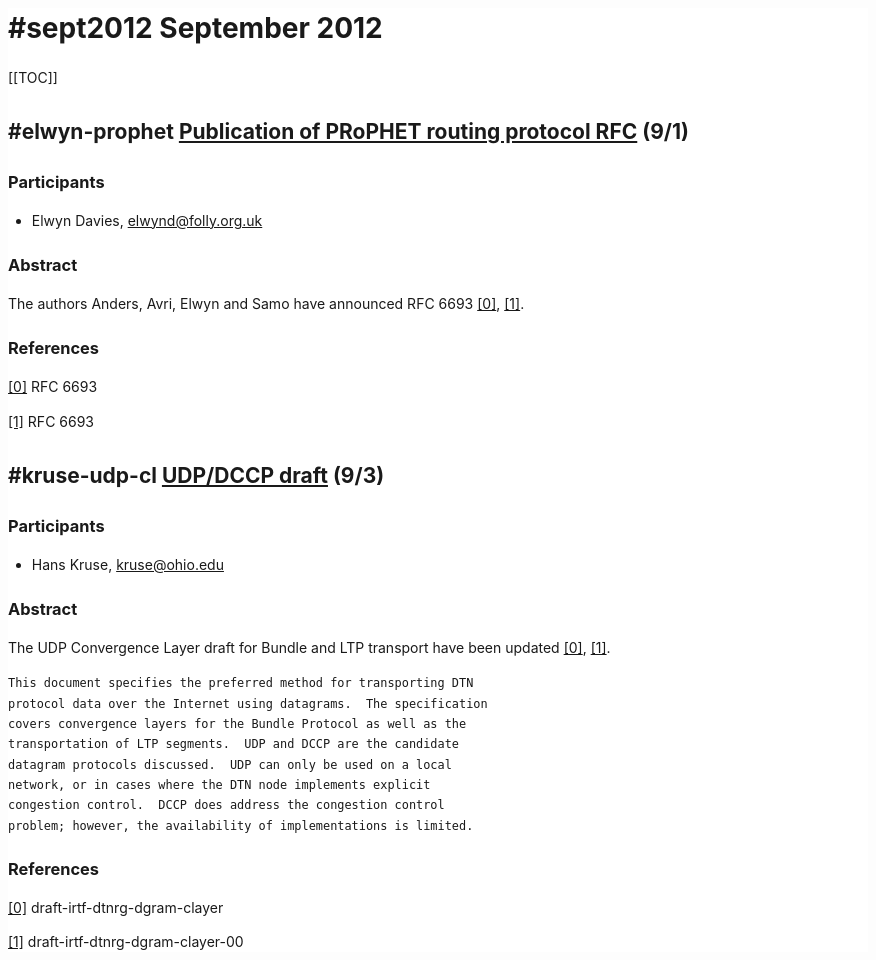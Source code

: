 # #sept2012 September 2012

[[TOC]]


## #elwyn-prophet [Publication of PRoPHET routing protocol RFC](https://www.ietf.org/mail-archive/web/dtn-interest/current/msg04549.html) (9/1)

### Participants

* Elwyn Davies, elwynd@folly.org.uk

### Abstract

The authors Anders, Avri, Elwyn and Samo have announced RFC 6693 [[0]][elwyn-prophet-0], [[1]][elwyn-prophet-1].

### References

[elwyn-prophet-0]: http://www.rfc-editor.org/rfc/rfc6693.txt "RFC 6693"
[[0]](http://www.rfc-editor.org/rfc/rfc6693.txt) RFC 6693

[elwyn-prophet-1]: http://tools.ietf.org/html/rfc6693 "RFC 6693"
[[1]](http://tools.ietf.org/html/rfc6693) RFC 6693


## #kruse-udp-cl [UDP/DCCP draft](https://www.ietf.org/mail-archive/web/dtn-interest/current/msg04552.html) (9/3)

### Participants

* Hans Kruse, kruse@ohio.edu

### Abstract

The UDP Convergence Layer draft for Bundle and LTP transport have been updated [[0]][kruse-udp-cl-0], [[1]][kruse-udp-cl-1].

    This document specifies the preferred method for transporting DTN
    protocol data over the Internet using datagrams.  The specification
    covers convergence layers for the Bundle Protocol as well as the
    transportation of LTP segments.  UDP and DCCP are the candidate
    datagram protocols discussed.  UDP can only be used on a local
    network, or in cases where the DTN node implements explicit
    congestion control.  DCCP does address the congestion control
    problem; however, the availability of implementations is limited.

### References

[kruse-udp-cl-0]: https://datatracker.ietf.org/doc/draft-irtf-dtnrg-dgram-clayer "draft-irtf-dtnrg-dgram-clayer"
[[0]](https://datatracker.ietf.org/doc/draft-irtf-dtnrg-dgram-clayer) draft-irtf-dtnrg-dgram-clayer

[kruse-udp-cl-1]: http://tools.ietf.org/html/draft-irtf-dtnrg-dgram-clayer-00 "draft-irtf-dtnrg-dgram-clayer-00"
[[1]](http://tools.ietf.org/html/draft-irtf-dtnrg-dgram-clayer-00) draft-irtf-dtnrg-dgram-clayer-00


[zinky-fec-intro-0]: http://tools.ietf.org/html/draft-irtf-dtnrg-zinky-erasure-coding-extension-00 "draft-irtf-dtnrg-zinky-erasure-coding-extension-00"
[zinky-fec-intro-1]: http://tools.ietf.org/html/draft-irtf-dtnrg-zinky-erasure-coding-objects-00 "draft-irtf-dtnrg-zinky-erasure-coding-objects-00"
[zinky-fec-intro-2]: http://tools.ietf.org/html/draft-irtf-dtnrg-zinky-random-binary-fec-scheme-00 "draft-irtf-dtnrg-zinky-random-binaryfec-scheme-00"
[zinky-fec-dis-0]: http://tools.ietf.org/html/draft-irtf-dtnrg-zinky-erasure-coding-extension-00 "draft-irtf-dtnrg-zinky-erasure-coding-extension-00"
[zinky-fec-dis-1]: http://etd.ohiolink.edu/view.cgi?acc\_num=ohiou1163644692 "Satisfying End to End Quality of Service Requirements in DTN Environments"
[zinky-fec-dis-2]: http://www.ietf.org/id/draft-ietf-rmt-flute-revised-16.txt "draft-ietf-rmt-flute-revised-16"
[zinky-fec-dis-3]: http://conferences.sigcomm.org/sigcomm/2005/paper-JaiDem.pdf "Using Redundancy to Cope with Failres in a Delay Tolerant Network"
[christos-dtn2-perf-0]: http://www.ee.ucl.ac.uk/~uceeips/UCL_site/About...html "Ioannis Psaras"
[christos-dtn2-perf-1]: http://www.cl.cam.ac.uk/~fb375/extremecom/2009/extremecom2009\_Psaras.pdf "Six years since first DTN papers. Is there a clear target?"
[christos-dtn2-perf-2]: http://ietfreport.isoc.org/ids/draft-ivancic-scf-problem-statement-00.txt "Store, Carry and Forward Problem Statement"
[christos-dtn2-perf-3]: http://www.dtnrg.org/docs/docs/papers/demmer-irb-tr-04-020.pdf "Implementing delay tolerant networking"
[christos-dtn2-perf-4]: webir.tcd.ie/bitstream/2262/39149/1/DTN%20-%20an%20architectural%20retrospective.pdf "DTN: an architectural retrospective"